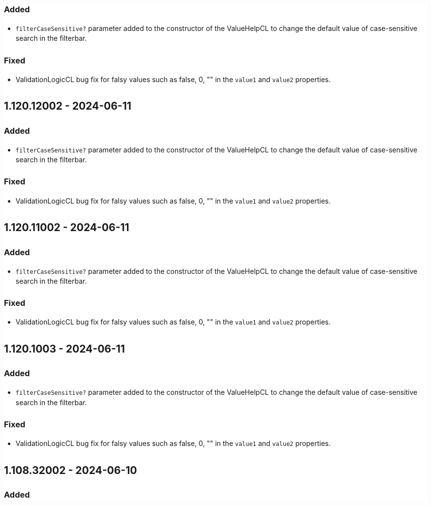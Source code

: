 ### Added

- `filterCaseSensitive?` parameter added to the constructor of the ValueHelpCL to change the default value of case-sensitive search in the filterbar.

### Fixed

- ValidationLogicCL bug fix for falsy values such as false, 0, "" in the `value1` and `value2` properties. 

## 1.120.12002 - 2024-06-11

### Added

- `filterCaseSensitive?` parameter added to the constructor of the ValueHelpCL to change the default value of case-sensitive search in the filterbar.

### Fixed

- ValidationLogicCL bug fix for falsy values such as false, 0, "" in the `value1` and `value2` properties. 

## 1.120.11002 - 2024-06-11

### Added

- `filterCaseSensitive?` parameter added to the constructor of the ValueHelpCL to change the default value of case-sensitive search in the filterbar.

### Fixed

- ValidationLogicCL bug fix for falsy values such as false, 0, "" in the `value1` and `value2` properties. 

## 1.120.1003 - 2024-06-11

### Added

- `filterCaseSensitive?` parameter added to the constructor of the ValueHelpCL to change the default value of case-sensitive search in the filterbar.

### Fixed

- ValidationLogicCL bug fix for falsy values such as false, 0, "" in the `value1` and `value2` properties. 

## 1.108.32002 - 2024-06-10

### Added
